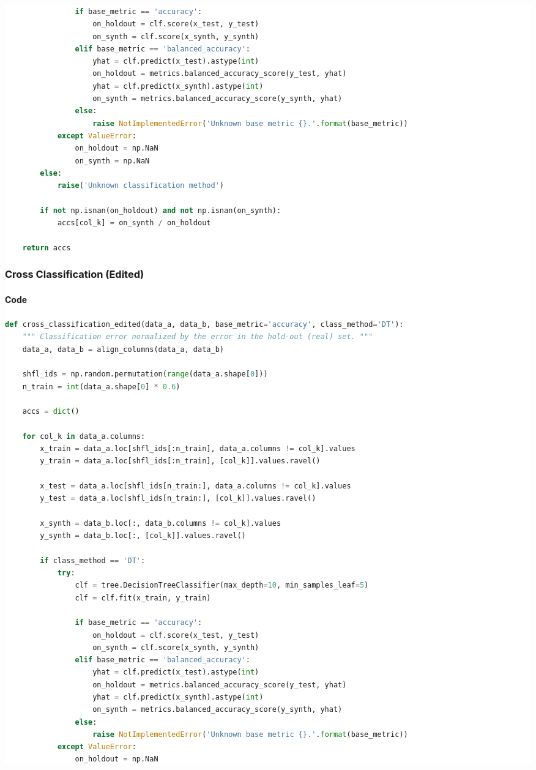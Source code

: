 ```python
                if base_metric == 'accuracy':
                    on_holdout = clf.score(x_test, y_test)
                    on_synth = clf.score(x_synth, y_synth)
                elif base_metric == 'balanced_accuracy':
                    yhat = clf.predict(x_test).astype(int)
                    on_holdout = metrics.balanced_accuracy_score(y_test, yhat)
                    yhat = clf.predict(x_synth).astype(int)
                    on_synth = metrics.balanced_accuracy_score(y_synth, yhat)
                else:
                    raise NotImplementedError('Unknown base metric {}.'.format(base_metric))
            except ValueError:
                on_holdout = np.NaN
                on_synth = np.NaN
        else:
            raise('Unknown classification method')

        if not np.isnan(on_holdout) and not np.isnan(on_synth):
            accs[col_k] = on_synth / on_holdout

    return accs
```

### Cross Classification (Edited)

#### Code

```python
def cross_classification_edited(data_a, data_b, base_metric='accuracy', class_method='DT'):
    """ Classification error normalized by the error in the hold-out (real) set. """
    data_a, data_b = align_columns(data_a, data_b)

    shfl_ids = np.random.permutation(range(data_a.shape[0]))
    n_train = int(data_a.shape[0] * 0.6)

    accs = dict()

    for col_k in data_a.columns:
        x_train = data_a.loc[shfl_ids[:n_train], data_a.columns != col_k].values
        y_train = data_a.loc[shfl_ids[:n_train], [col_k]].values.ravel()

        x_test = data_a.loc[shfl_ids[n_train:], data_a.columns != col_k].values
        y_test = data_a.loc[shfl_ids[n_train:], [col_k]].values.ravel()

        x_synth = data_b.loc[:, data_b.columns != col_k].values
        y_synth = data_b.loc[:, [col_k]].values.ravel()

        if class_method == 'DT':
            try:
                clf = tree.DecisionTreeClassifier(max_depth=10, min_samples_leaf=5)
                clf = clf.fit(x_train, y_train)

                if base_metric == 'accuracy':
                    on_holdout = clf.score(x_test, y_test)
                    on_synth = clf.score(x_synth, y_synth)
                elif base_metric == 'balanced_accuracy':
                    yhat = clf.predict(x_test).astype(int)
                    on_holdout = metrics.balanced_accuracy_score(y_test, yhat)
                    yhat = clf.predict(x_synth).astype(int)
                    on_synth = metrics.balanced_accuracy_score(y_synth, yhat)
                else:
                    raise NotImplementedError('Unknown base metric {}.'.format(base_metric))
            except ValueError:
                on_holdout = np.NaN
```